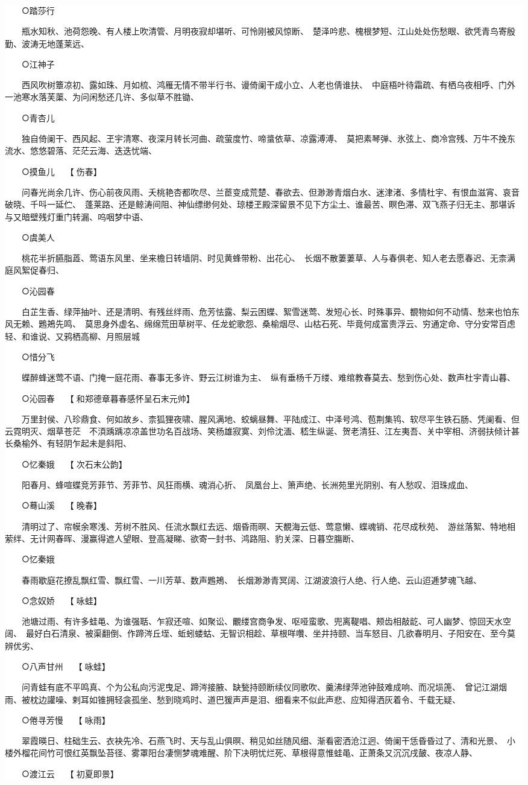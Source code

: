　　○踏莎行 

　　瓶水知秋、池荷怨晚、有人楼上吹清管、月明夜寂却堪听、可怜刚被风惊断、　楚泽吟悲、槐根梦短、江山处处伤愁眼、欲凭青鸟寄殷勤、波涛无地蓬莱远、 

　　○江神子 

　　西风吹树簟凉初、露如珠、月如梳、鸿雁无情不带半行书、谩倚阑干成小立、人老也倩谁扶、　中庭梧叶待霜疏、有栖乌夜相呼、门外一池寒水落芙蕖、为问闲愁还几许、多似草不胜锄、 

　　○青杏儿 

　　独自倚阑干、西风起、玊宇清寒、夜深月转长河曲、疏萤度竹、啼螀依草、凉露溥溥、　莫把素琴弹、氷弦上、商冷宫残、万牛不挽东流水、悠悠碧落、茫茫云海、迭迭忧端、 

　　○摸鱼儿　 【 伤春】 

　　问春光尚余几许、伤心前夜风雨、夭桃艳杏都吹尽、兰茞变成荒楚、春欲去、但渺渺青烟白水、迷津渚、多情杜宇、有恨血滋宵、哀音破晓、千呌一延伫、　蓬莱路、还是鲸涛间阻、神仙缥缈何处、琼楼玊殿深留景不见下方尘土、谁最苦、瞑色滞、双飞燕子归无主、那堪诉与又暗壁残灯重门转漏、呜咽梦中语、 

　　○虞美人 

　　桃花半折臙脂蕋、莺语东风里、坐来檐日转墙阴、时见黄蜂带粉、出花心、　长烟不散萋萋草、人与春俱老、知人老去愿春迟、无柰满庭风絮促春归、 

　　○沁园春 

　　白芷生香、绿萍抽叶、还是清明、有残丝绊雨、危芳怯露、梨云困蝶、絮雪迷莺、发短心长、时殊事异、覩物如何不动情、愁来也怕东风无赖、鶗鴂先鸣、　莫思身外虚名、绵绵荒田草树平、任龙蛇歌怨、桑榆烟尽、山枯石死、毕竟何成富贵浮云、穷通定命、守分安常百虑轻、和谁说、又鸦栖高柳、月照层城 

　　○惜分飞 

　　蝶醉蜂迷莺不语、门掩一庭花雨、春事无多许、野云江树谁为主、　纵有垂杨千万缕、难绾教春莫去、愁到伤心处、数声杜宇青山暮、 

　　○沁园春　 【 和郑德章暮春感怀呈石末元帅】 

　　万里封侯、八珍鼎食、何如故乡、柰狐狸夜啸、腥风满地、蛟螭昼舞、平陆成江、中泽号鸿、苞荆集鸨、软尽平生铁石肠、凭阑看、但云霓明灭、烟草苍茫　不湏踽踽凉凉盖世功名百战场、笑杨雄寂寞、刘伶沈湎、嵇生纵诞、贺老清狂、江左夷吾、关中宰相、济弱扶倾计甚长桑榆外、有轻阴乍起未是斜阳、 

　　○忆秦娥　 【 次石末公韵】 

　　阳春月、蜂喧蝶竞芳菲节、芳菲节、风狂雨横、魂消心折、　凤凰台上、箫声绝、长洲苑里光阴别、有人愁叹、泪珠成血、 

　　○蓦山溪　 【 晚春】 

　　清明过了、帘幙余寒浅、芳树不胜风、任流水飘红去远、烟昏雨暝、天覩海云低、莺意懒、蝶魂销、花尽成秋苑、　游丝落絮、特地相萦绊、无计网春晖、漫赢得遮人望眼、登高凝睇、欲寄一封书、鸿路阻、豹关深、日暮空膓断、 

　　○忆秦娥 

　　春雨歇庭花撩乱飘红雪、飘红雪、一川芳草、数声鶗鴂、　长烟渺渺青冥阔、江湖波浪行人绝、行人绝、云山迢逓梦魂飞越、 

　　○念奴娇　 【 咏蛙】 

　　池塘过雨、有许多蛙黾、为谁强聒、乍寂还喧、如聚讼、覼缕宫商争发、呕哑蛮歌、兜离鞮唱、颊齿相敲龁、可人幽梦、惊回天水空阔、　最好白石清泉、被渠翻倒、作蹄涔丘垤、蚯蚓蝼蛄、无智识相趁、草根咩囋、坐井持颐、当车怒目、几欲春明月、子阳安在、至今莫辨优劣、 

　　○八声甘州　 【 咏蛙】 

　　问青蛙有底不平鸣真、个为公私向污泥曳足、蹄涔接腋、缺甃持颐断续仪同歌吹、羹沸绿萍池钟鼓难成响、而况埙箎、　曾记江湖烟雨、被枕边讙噪、剌耳如锥拥轻衾孤坐、愁到晓鸡时、道巴猨声声是泪、细看来不似此声悲、应知得洒灰着令、千载无疑、 

　　○倦寻芳慢　 【 咏雨】 

　　翠霞暎日、柱础生云、衣袂先冷、石燕飞时、天与乱山俱暝、稍见如丝随风细、渐看密洒沧江迥、倚阑干恁昏昏过了、清和光景、　小楼外榴花间竹可恨红英飘坠苔径、雾罩阳台凄恻梦魂难醒、阶下决明忧烂死、草根得意惟蛙黾、正萧条又沉沉戌皷、夜凉人静、 

　　○渡江云　 【 初夏即景】 
